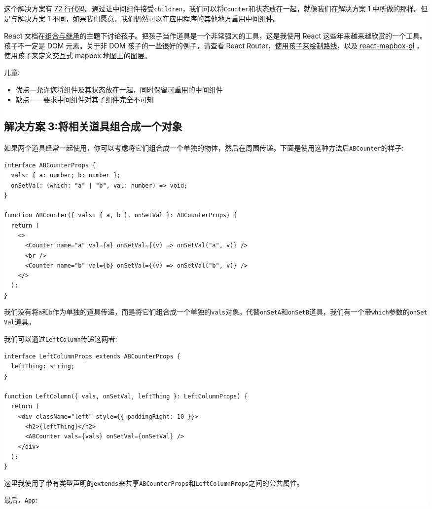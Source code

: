这个解决方案有 [72 行代码](https://codesandbox.io/s/sparkling-wood-o8lry?file=/src/App.tsx)。通过让中间组件接受`children`，我们可以将`Counter`和状态放在一起，就像我们在解决方案 1 中所做的那样。但是与解决方案 1 不同，如果我们愿意，我们仍然可以在应用程序的其他地方重用中间组件。

React 文档在[组合与继承](https://reactjs.org/docs/composition-vs-inheritance.html)的主题下讨论孩子。把孩子当作道具是一个非常强大的工具，这是我使用 React 这些年来越来越欣赏的一个工具。孩子不一定是 DOM 元素。关于非 DOM 孩子的一些很好的例子，请查看 React Router，[使用孩子来绘制路线](https://reactrouter.com/web/example/basic)，以及 [react-mapbox-gl](https://github.com/alex3165/react-mapbox-gl) ，使用孩子来定义交互式 mapbox 地图上的图层。

儿童:

*   优点—允许您将组件及其状态放在一起，同时保留可重用的中间组件
*   缺点——要求中间组件对其子组件完全不可知

## 解决方案 3:将相关道具组合成一个对象

如果两个道具经常一起使用，你可以考虑将它们组合成一个单独的物体，然后在周围传递。下面是使用这种方法后`ABCounter`的样子:

```
interface ABCounterProps {
  vals: { a: number; b: number };
  onSetVal: (which: "a" | "b", val: number) => void;
}

function ABCounter({ vals: { a, b }, onSetVal }: ABCounterProps) {
  return (
    <>
      <Counter name="a" val={a} onSetVal={(v) => onSetVal("a", v)} />
      <br />
      <Counter name="b" val={b} onSetVal={(v) => onSetVal("b", v)} />
    </>
  );
}
```

我们没有将`a`和`b`作为单独的道具传递，而是将它们组合成一个单独的`vals`对象。代替`onSetA`和`onSetB`道具，我们有一个带`which`参数的`onSetVal`道具。

我们可以通过`LeftColumn`传递这两者:

```
interface LeftColumnProps extends ABCounterProps {
  leftThing: string;
}

function LeftColumn({ vals, onSetVal, leftThing }: LeftColumnProps) {
  return (
    <div className="left" style={{ paddingRight: 10 }}>
      <h2>{leftThing}</h2>
      <ABCounter vals={vals} onSetVal={onSetVal} />
    </div>
  );
}
```

这里我使用了带有类型声明的`extends`来共享`ABCounterProps`和`LeftColumnProps`之间的公共属性。

最后，`App`:
